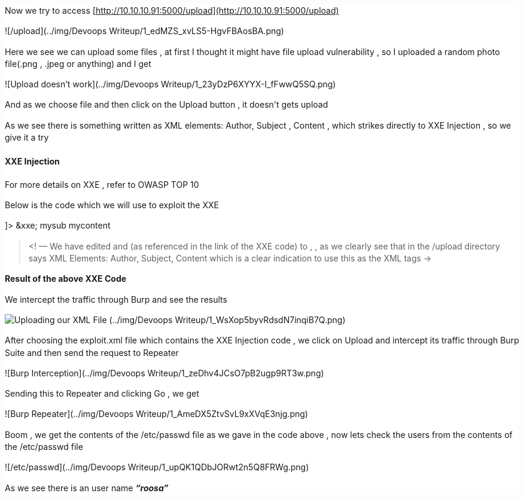 Now we try to access [http://10.10.10.91:5000/upload](http://10.10.10.91:5000/upload)

![/upload](../img/Devoops Writeup/1_edMZS_xvLS5-HgvFBAosBA.png)

Here we see we can upload some files , at first I thought it might have file upload vulnerability , so I uploaded a random photo file(.png , .jpeg or anything) and I get

![Upload doesn’t work](../img/Devoops Writeup/1_23yDzP6XYYX-I_fFwwQ5SQ.png)

And as we choose file and then click on the Upload button , it doesn't gets upload

As we see there is something written as XML elements: Author, Subject , Content , which strikes directly to XXE Injection , so we give it a try

#### XXE Injection

For more details on XXE , refer to OWASP TOP 10

Below is the code which we will use to exploit the XXE

> <?xml version=”1.0" encoding=”ISO-8859–1"?>

<!DOCTYPE foo [ <!ELEMENT foo ANY >
<!ENTITY xxe SYSTEM “file:///etc/passwd” >]>
<creds>
 <Author>&xxe;</Author>
 <Subject>mysub</Subject>
 <Content>mycontent</Content>
</creds>

> <! — We have edited <user> and <pass>(as referenced in the link of the XXE code) to <Author> , <Subject> , <Content> as we
> clearly see that in the /upload directory says XML Elements: Author, Subject, Content which is a clear indication to use this
> as the XML tags →

**Result of the above XXE Code**

We intercept the traffic through Burp and see the results

![Uploading our XML File (../img/Devoops Writeup/1_WsXop5byvRdsdN7inqiB7Q.png)](https://cdn-images-1.medium.com/max/1074/1*WsXop5byvRdsdN7inqiB7Q.png)

After choosing the exploit.xml file which contains the XXE Injection code , we click on Upload and intercept its traffic through Burp Suite and then send the request to Repeater

![Burp Interception](../img/Devoops Writeup/1_zeDhv4JCsO7pB2ugp9RT3w.png)

Sending this to Repeater and clicking Go , we get

![Burp Repeater](../img/Devoops Writeup/1_AmeDX5ZtvSvL9xXVqE3njg.png)

Boom , we get the contents of the /etc/passwd file as we gave in the code above , now lets check the users from the contents of the /etc/passwd file

![/etc/passwd](../img/Devoops Writeup/1_upQK1QDbJORwt2n5Q8FRWg.png)

As we see there is an user name **_“roosa”_**
